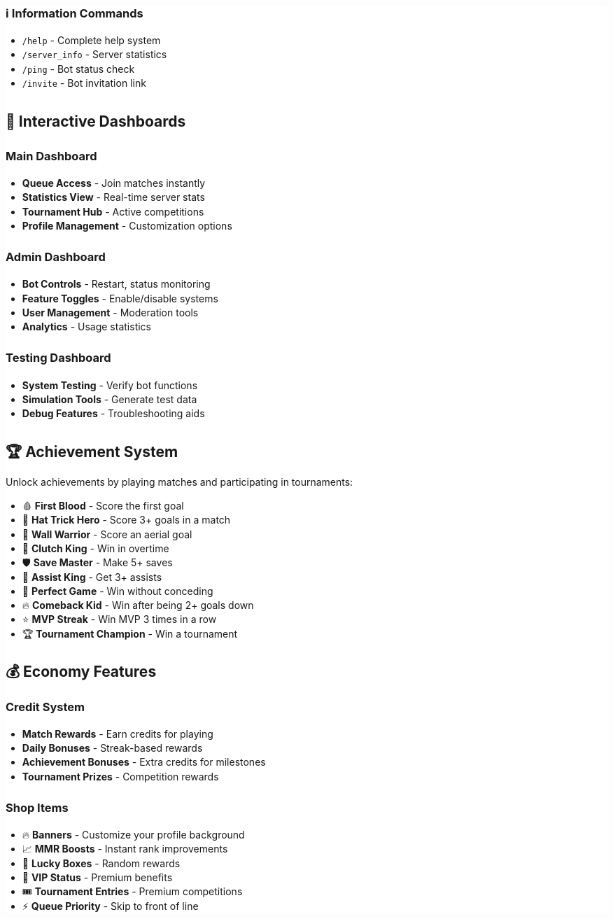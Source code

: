### ℹ️ Information Commands
- `/help` - Complete help system
- `/server_info` - Server statistics
- `/ping` - Bot status check
- `/invite` - Bot invitation link

## 🎨 Interactive Dashboards

### Main Dashboard
- **Queue Access** - Join matches instantly
- **Statistics View** - Real-time server stats
- **Tournament Hub** - Active competitions
- **Profile Management** - Customization options

### Admin Dashboard
- **Bot Controls** - Restart, status monitoring
- **Feature Toggles** - Enable/disable systems
- **User Management** - Moderation tools
- **Analytics** - Usage statistics

### Testing Dashboard
- **System Testing** - Verify bot functions
- **Simulation Tools** - Generate test data
- **Debug Features** - Troubleshooting aids

## 🏆 Achievement System

Unlock achievements by playing matches and participating in tournaments:

- 🩸 **First Blood** - Score the first goal
- 🎩 **Hat Trick Hero** - Score 3+ goals in a match
- 🧗 **Wall Warrior** - Score an aerial goal
- 👑 **Clutch King** - Win in overtime
- 🛡️ **Save Master** - Make 5+ saves
- 🤝 **Assist King** - Get 3+ assists
- 💎 **Perfect Game** - Win without conceding
- 🔥 **Comeback Kid** - Win after being 2+ goals down
- ⭐ **MVP Streak** - Win MVP 3 times in a row
- 🏆 **Tournament Champion** - Win a tournament

## 💰 Economy Features

### Credit System
- **Match Rewards** - Earn credits for playing
- **Daily Bonuses** - Streak-based rewards
- **Achievement Bonuses** - Extra credits for milestones
- **Tournament Prizes** - Competition rewards

### Shop Items
- 🔥 **Banners** - Customize your profile background
- 📈 **MMR Boosts** - Instant rank improvements
- 🎁 **Lucky Boxes** - Random rewards
- 👑 **VIP Status** - Premium benefits
- 🎟️ **Tournament Entries** - Premium competitions
- ⚡ **Queue Priority** - Skip to front of line

